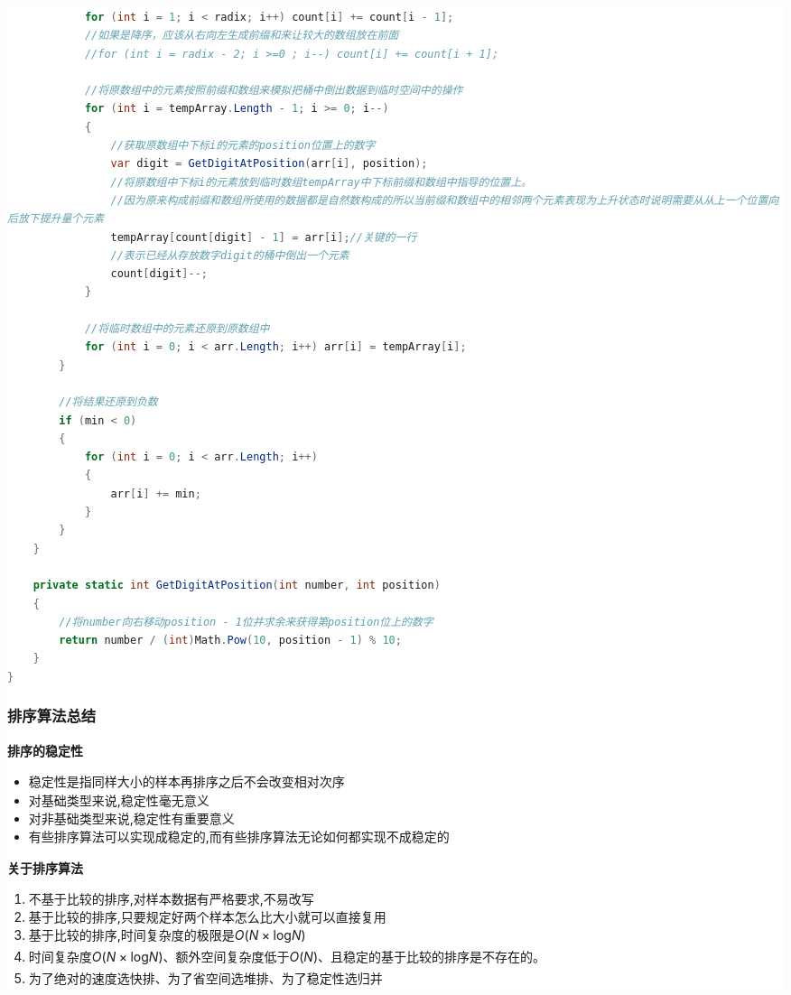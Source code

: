 ```csharp
            for (int i = 1; i < radix; i++) count[i] += count[i - 1];
            //如果是降序，应该从右向左生成前缀和来让较大的数组放在前面
            //for (int i = radix - 2; i >=0 ; i--) count[i] += count[i + 1];

            //将原数组中的元素按照前缀和数组来模拟把桶中倒出数据到临时空间中的操作
            for (int i = tempArray.Length - 1; i >= 0; i--)
            {
                //获取原数组中下标i的元素的position位置上的数字
                var digit = GetDigitAtPosition(arr[i], position);
                //将原数组中下标i的元素放到临时数组tempArray中下标前缀和数组中指导的位置上。
                //因为原来构成前缀和数组所使用的数据都是自然数构成的所以当前缀和数组中的相邻两个元素表现为上升状态时说明需要从从上一个位置向后放下提升量个元素
                tempArray[count[digit] - 1] = arr[i];//关键的一行
                //表示已经从存放数字digit的桶中倒出一个元素
                count[digit]--;
            }

            //将临时数组中的元素还原到原数组中
            for (int i = 0; i < arr.Length; i++) arr[i] = tempArray[i];
        }

        //将结果还原到负数
        if (min < 0)
        {
            for (int i = 0; i < arr.Length; i++)
            {
                arr[i] += min;
            }
        }
    }
    
    private static int GetDigitAtPosition(int number, int position)
    {
        //将number向右移动position - 1位并求余来获得第position位上的数字
        return number / (int)Math.Pow(10, position - 1) % 10;
    }
}
```

### 排序算法总结

**排序的稳定性**

* 稳定性是指同样大小的样本再排序之后不会改变相对次序
* 对基础类型来说,稳定性毫无意义
* 对非基础类型来说,稳定性有重要意义
* 有些排序算法可以实现成稳定的,而有些排序算法无论如何都实现不成稳定的

**关于排序算法**

1. 不基于比较的排序,对样本数据有严格要求,不易改写
2. 基于比较的排序,只要规定好两个样本怎么比大小就可以直接复用
3. 基于比较的排序,时间复杂度的极限是$O(N\times\log_{} N)$
4. 时间复杂度$O(N\times \log_{} N)$、额外空间复杂度低于$O(N)$、且稳定的基于比较的排序是不存在的。
5. 为了绝对的速度选快排、为了省空间选堆排、为了稳定性选归并

